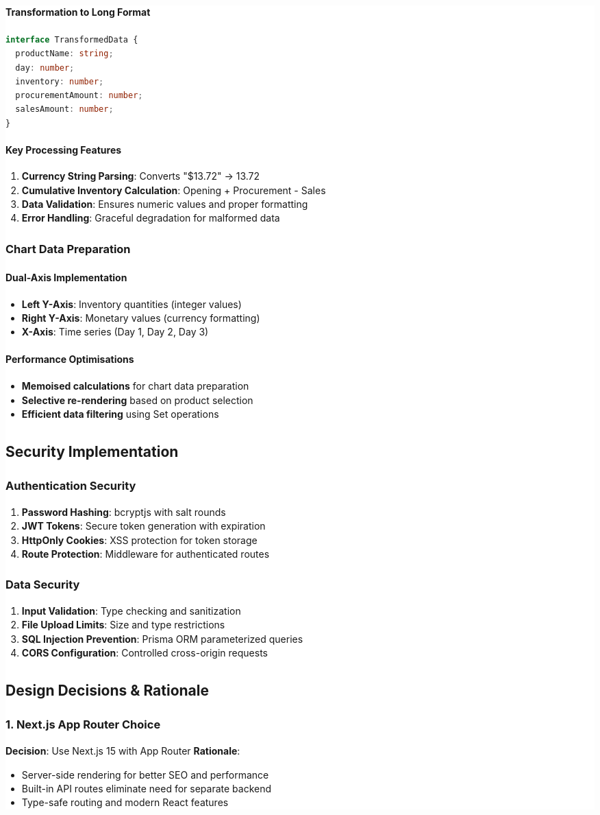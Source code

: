 #### Transformation to Long Format
```typescript
interface TransformedData {
  productName: string;
  day: number;
  inventory: number;
  procurementAmount: number;
  salesAmount: number;
}
```

#### Key Processing Features
1. **Currency String Parsing**: Converts "$13.72" → 13.72
2. **Cumulative Inventory Calculation**: Opening + Procurement - Sales
3. **Data Validation**: Ensures numeric values and proper formatting
4. **Error Handling**: Graceful degradation for malformed data

### Chart Data Preparation

#### Dual-Axis Implementation
- **Left Y-Axis**: Inventory quantities (integer values)
- **Right Y-Axis**: Monetary values (currency formatting)
- **X-Axis**: Time series (Day 1, Day 2, Day 3)

#### Performance Optimisations
- **Memoised calculations** for chart data preparation
- **Selective re-rendering** based on product selection
- **Efficient data filtering** using Set operations

## Security Implementation

### Authentication Security
1. **Password Hashing**: bcryptjs with salt rounds
2. **JWT Tokens**: Secure token generation with expiration
3. **HttpOnly Cookies**: XSS protection for token storage
4. **Route Protection**: Middleware for authenticated routes

### Data Security
1. **Input Validation**: Type checking and sanitization
2. **File Upload Limits**: Size and type restrictions
3. **SQL Injection Prevention**: Prisma ORM parameterized queries
4. **CORS Configuration**: Controlled cross-origin requests

## Design Decisions & Rationale

### 1. Next.js App Router Choice
**Decision**: Use Next.js 15 with App Router
**Rationale**: 
- Server-side rendering for better SEO and performance
- Built-in API routes eliminate need for separate backend
- Type-safe routing and modern React features
